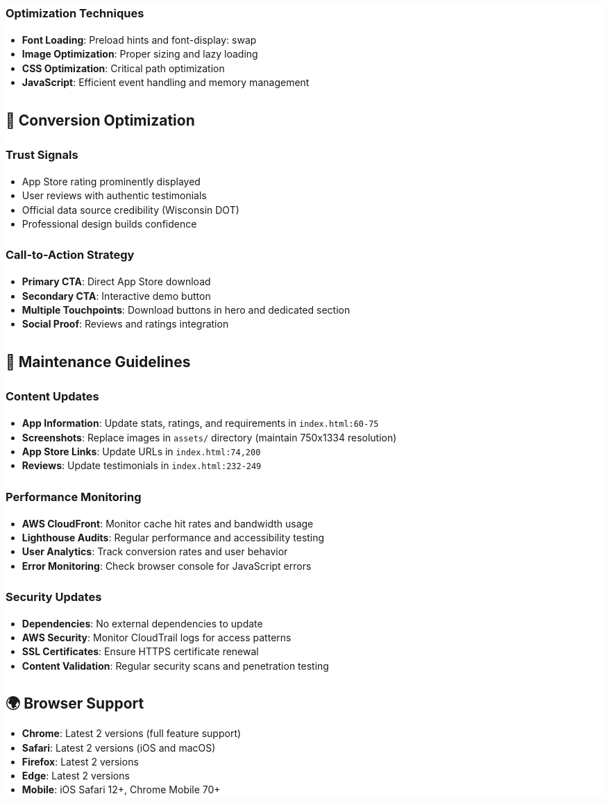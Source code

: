 ### **Optimization Techniques**
- **Font Loading**: Preload hints and font-display: swap
- **Image Optimization**: Proper sizing and lazy loading
- **CSS Optimization**: Critical path optimization
- **JavaScript**: Efficient event handling and memory management

## 🎯 **Conversion Optimization**

### **Trust Signals**
- App Store rating prominently displayed
- User reviews with authentic testimonials  
- Official data source credibility (Wisconsin DOT)
- Professional design builds confidence

### **Call-to-Action Strategy**
- **Primary CTA**: Direct App Store download
- **Secondary CTA**: Interactive demo button
- **Multiple Touchpoints**: Download buttons in hero and dedicated section
- **Social Proof**: Reviews and ratings integration

## 🔄 **Maintenance Guidelines**

### **Content Updates**
- **App Information**: Update stats, ratings, and requirements in `index.html:60-75`
- **Screenshots**: Replace images in `assets/` directory (maintain 750x1334 resolution)
- **App Store Links**: Update URLs in `index.html:74,200`
- **Reviews**: Update testimonials in `index.html:232-249`

### **Performance Monitoring**
- **AWS CloudFront**: Monitor cache hit rates and bandwidth usage
- **Lighthouse Audits**: Regular performance and accessibility testing
- **User Analytics**: Track conversion rates and user behavior
- **Error Monitoring**: Check browser console for JavaScript errors

### **Security Updates**  
- **Dependencies**: No external dependencies to update
- **AWS Security**: Monitor CloudTrail logs for access patterns
- **SSL Certificates**: Ensure HTTPS certificate renewal
- **Content Validation**: Regular security scans and penetration testing

## 🌍 **Browser Support**

- **Chrome**: Latest 2 versions (full feature support)
- **Safari**: Latest 2 versions (iOS and macOS)  
- **Firefox**: Latest 2 versions
- **Edge**: Latest 2 versions
- **Mobile**: iOS Safari 12+, Chrome Mobile 70+
